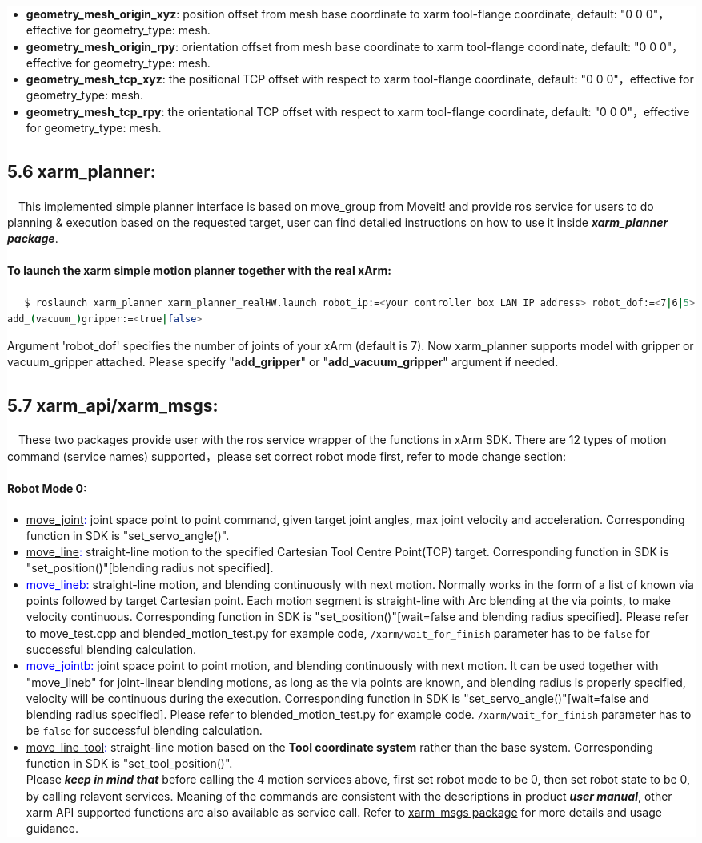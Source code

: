 - __geometry_mesh_origin_xyz__: position offset from mesh base coordinate to xarm tool-flange coordinate, default: "0 0 0"，effective for geometry_type: mesh.
- __geometry_mesh_origin_rpy__: orientation offset from mesh base coordinate to xarm tool-flange coordinate, default: "0 0 0"，effective for geometry_type: mesh.
- __geometry_mesh_tcp_xyz__: the positional TCP offset with respect to xarm tool-flange coordinate, default: "0 0 0"，effective for geometry_type: mesh.
- __geometry_mesh_tcp_rpy__: the orientational TCP offset with respect to xarm tool-flange coordinate, default: "0 0 0"，effective for geometry_type: mesh.  


## 5.6 xarm_planner:
&ensp;&ensp;This implemented simple planner interface is based on move_group from Moveit! and provide ros service for users to do planning & execution based on the requested target, user can find detailed instructions on how to use it inside [***xarm_planner package***](./xarm_planner/).  
#### To launch the xarm simple motion planner together with the real xArm:  
```bash
   $ roslaunch xarm_planner xarm_planner_realHW.launch robot_ip:=<your controller box LAN IP address> robot_dof:=<7|6|5> add_(vacuum_)gripper:=<true|false>
```
Argument 'robot_dof' specifies the number of joints of your xArm (default is 7). Now xarm_planner supports model with gripper or vacuum_gripper attached. Please specify "**add_gripper**" or "**add_vacuum_gripper**" argument if needed.    

## 5.7 xarm_api/xarm_msgs:
&ensp;&ensp;These two packages provide user with the ros service wrapper of the functions in xArm SDK. There are 12 types of motion command (service names) supported，please set correct robot mode first, refer to [mode change section](#6-mode-change):  
#### Robot Mode 0:
* <font color=blue>[move_joint](#1-joint-space-motion):</font> joint space point to point command, given target joint angles, max joint velocity and acceleration. Corresponding function in SDK is "set_servo_angle()".  
* <font color=blue>[move_line](#2-cartesian-space-motion-in-base-coordinate):</font> straight-line motion to the specified Cartesian Tool Centre Point(TCP) target. Corresponding function in SDK is "set_position()"[blending radius not specified].  
* <font color=blue>move_lineb:</font> straight-line motion, and blending continuously with next motion. Normally works in the form of a list of known via points followed by target Cartesian point. Each motion segment is straight-line with Arc blending at the via points, to make velocity continuous. Corresponding function in SDK is "set_position()"[wait=false and blending radius specified]. Please refer to [move_test.cpp](./xarm_api/test/move_test.cpp) and [blended_motion_test.py](./xarm_api/scripts/blended_motion_test.py) for example code, `/xarm/wait_for_finish` parameter has to be `false` for successful blending calculation.   
* <font color=blue>move_jointb:</font> joint space point to point motion, and blending continuously with next motion. It can be used together with "move_lineb" for joint-linear blending motions, as long as the via points are known, and blending radius is properly specified, velocity will be continuous during the execution. Corresponding function in SDK is "set_servo_angle()"[wait=false and blending radius specified]. Please refer to [blended_motion_test.py](./xarm_api/scripts/blended_motion_test.py) for example code. `/xarm/wait_for_finish` parameter has to be `false` for successful blending calculation.   
* <font color=blue>[move_line_tool](#3-cartesian-space-motion-in-tool-coordinate):</font> straight-line motion based on the **Tool coordinate system** rather than the base system. Corresponding function in SDK is "set_tool_position()".  
Please ***keep in mind that*** before calling the 4 motion services above, first set robot mode to be 0, then set robot state to be 0, by calling relavent services. Meaning of the commands are consistent with the descriptions in product ***user manual***, other xarm API supported functions are also available as service call. Refer to [xarm_msgs package](./xarm_msgs/) for more details and usage guidance.  
